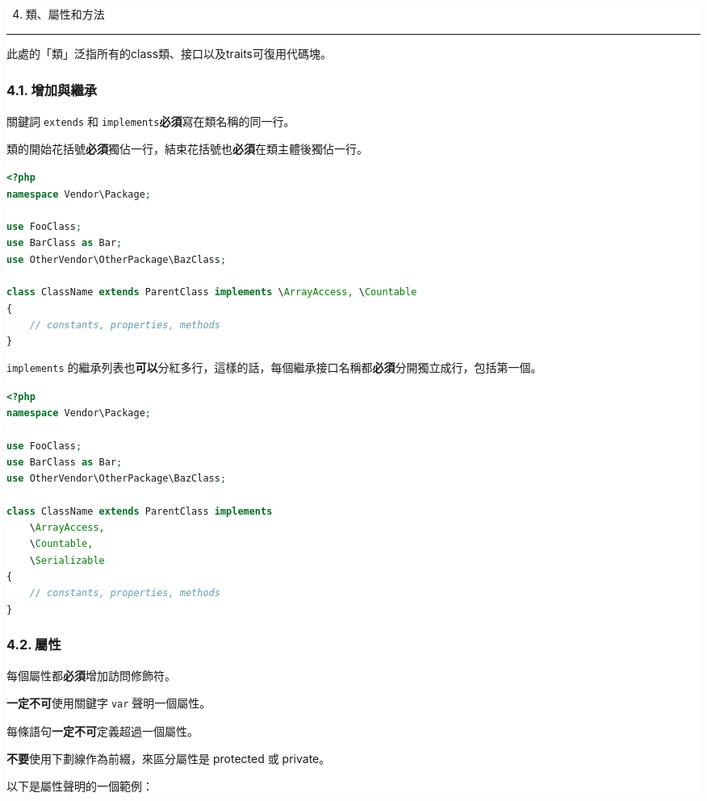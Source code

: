
4. 類、屬性和方法
-----------------------------------

此處的「類」泛指所有的class類、接口以及traits可復用代碼塊。

### 4.1. 增加與繼承

關鍵詞 `extends` 和 `implements`**必須**寫在類名稱的同一行。

類的開始花括號**必須**獨佔一行，結束花括號也**必須**在類主體後獨佔一行。

```php
<?php
namespace Vendor\Package;

use FooClass;
use BarClass as Bar;
use OtherVendor\OtherPackage\BazClass;

class ClassName extends ParentClass implements \ArrayAccess, \Countable
{
    // constants, properties, methods
}
```

`implements` 的繼承列表也**可以**分紅多行，這樣的話，每個繼承接口名稱都**必須**分開獨立成行，包括第一個。

```php
<?php
namespace Vendor\Package;

use FooClass;
use BarClass as Bar;
use OtherVendor\OtherPackage\BazClass;

class ClassName extends ParentClass implements
    \ArrayAccess,
    \Countable,
    \Serializable
{
    // constants, properties, methods
}
```

### 4.2. 屬性

每個屬性都**必須**增加訪問修飾符。

**一定不可**使用關鍵字 `var` 聲明一個屬性。

每條語句**一定不可**定義超過一個屬性。

**不要**使用下劃線作為前綴，來區分屬性是 protected 或 private。

以下是屬性聲明的一個範例：
